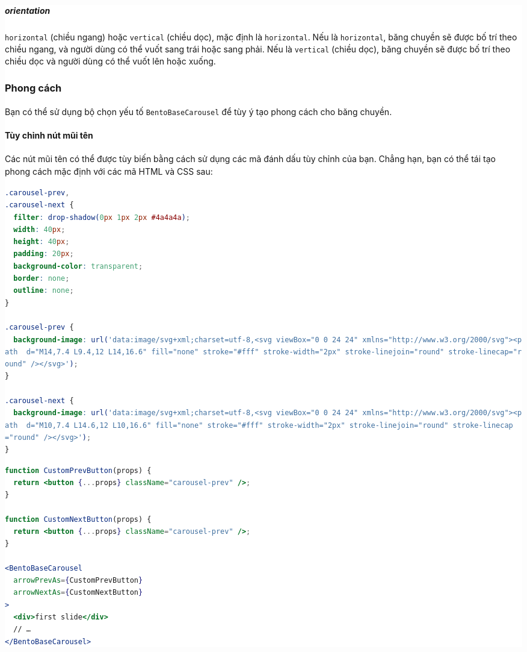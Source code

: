 ##### orientation

`horizontal` (chiều ngang) hoặc `vertical` (chiều dọc), mặc định là `horizontal`. Nếu là `horizontal`, băng chuyền sẽ được bố trí theo chiều ngang, và người dùng có thể vuốt sang trái hoặc sang phải. Nếu là `vertical` (chiều dọc), băng chuyền sẽ được bố trí theo chiều dọc và người dùng có thể vuốt lên hoặc xuống.

### Phong cách

Bạn có thể sử dụng bộ chọn yếu tố `BentoBaseCarousel` để tùy ý tạo phong cách cho băng chuyền.

#### Tùy chỉnh nút mũi tên

Các nút mũi tên có thể được tùy biến bằng cách sử dụng các mã đánh dấu tùy chỉnh của bạn. Chẳng hạn, bạn có thể tái tạo phong cách mặc định với các mã HTML và CSS sau:

```css
.carousel-prev,
.carousel-next {
  filter: drop-shadow(0px 1px 2px #4a4a4a);
  width: 40px;
  height: 40px;
  padding: 20px;
  background-color: transparent;
  border: none;
  outline: none;
}

.carousel-prev {
  background-image: url('data:image/svg+xml;charset=utf-8,<svg viewBox="0 0 24 24" xmlns="http://www.w3.org/2000/svg"><path  d="M14,7.4 L9.4,12 L14,16.6" fill="none" stroke="#fff" stroke-width="2px" stroke-linejoin="round" stroke-linecap="round" /></svg>');
}

.carousel-next {
  background-image: url('data:image/svg+xml;charset=utf-8,<svg viewBox="0 0 24 24" xmlns="http://www.w3.org/2000/svg"><path  d="M10,7.4 L14.6,12 L10,16.6" fill="none" stroke="#fff" stroke-width="2px" stroke-linejoin="round" stroke-linecap="round" /></svg>');
}
```

```jsx
function CustomPrevButton(props) {
  return <button {...props} className="carousel-prev" />;
}

function CustomNextButton(props) {
  return <button {...props} className="carousel-prev" />;
}

<BentoBaseCarousel
  arrowPrevAs={CustomPrevButton}
  arrowNextAs={CustomNextButton}
>
  <div>first slide</div>
  // …
</BentoBaseCarousel>
```
